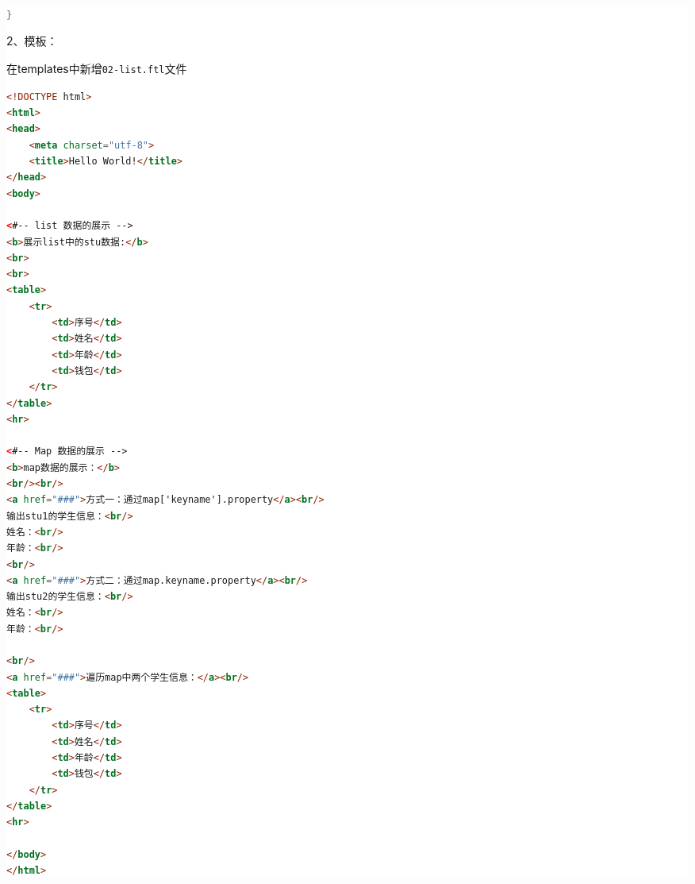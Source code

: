 ```java
}
```

2、模板：

在templates中新增`02-list.ftl`文件

```html
<!DOCTYPE html>
<html>
<head>
    <meta charset="utf-8">
    <title>Hello World!</title>
</head>
<body>
    
<#-- list 数据的展示 -->
<b>展示list中的stu数据:</b>
<br>
<br>
<table>
    <tr>
        <td>序号</td>
        <td>姓名</td>
        <td>年龄</td>
        <td>钱包</td>
    </tr>
</table>
<hr>
    
<#-- Map 数据的展示 -->
<b>map数据的展示：</b>
<br/><br/>
<a href="###">方式一：通过map['keyname'].property</a><br/>
输出stu1的学生信息：<br/>
姓名：<br/>
年龄：<br/>
<br/>
<a href="###">方式二：通过map.keyname.property</a><br/>
输出stu2的学生信息：<br/>
姓名：<br/>
年龄：<br/>

<br/>
<a href="###">遍历map中两个学生信息：</a><br/>
<table>
    <tr>
        <td>序号</td>
        <td>姓名</td>
        <td>年龄</td>
        <td>钱包</td> 
    </tr>
</table>
<hr>
 
</body>
</html>
```
